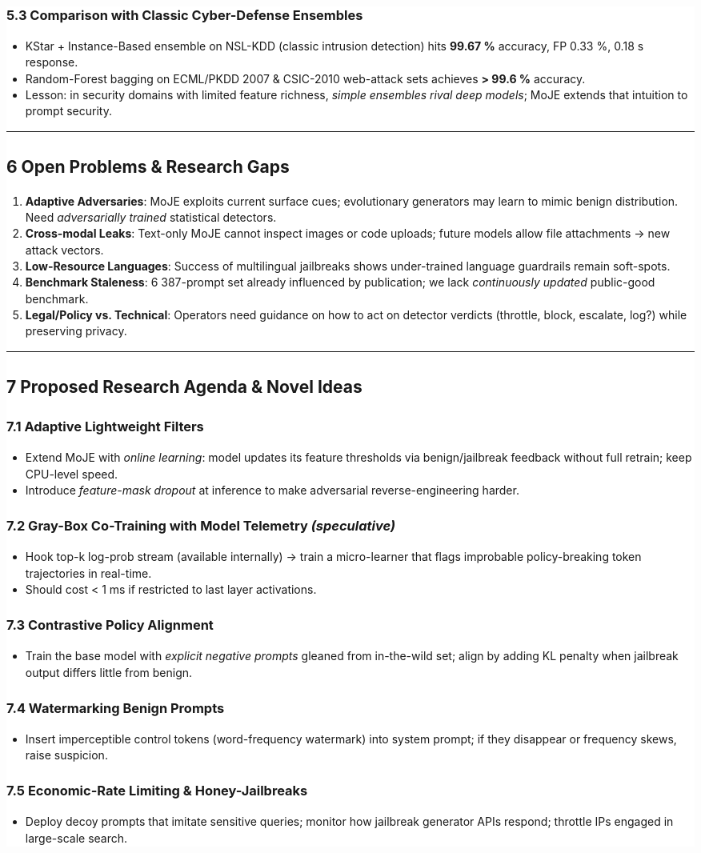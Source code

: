 ### 5.3  Comparison with Classic Cyber-Defense Ensembles
* KStar + Instance-Based ensemble on NSL-KDD (classic intrusion detection) hits **99.67 %** accuracy, FP 0.33 %, 0.18 s response.
* Random-Forest bagging on ECML/PKDD 2007 & CSIC-2010 web-attack sets achieves **> 99.6 %** accuracy.
* Lesson: in security domains with limited feature richness, *simple ensembles rival deep models*; MoJE extends that intuition to prompt security.

---

## 6  Open Problems & Research Gaps
1. **Adaptive Adversaries**: MoJE exploits current surface cues; evolutionary generators may learn to mimic benign distribution.  Need *adversarially trained* statistical detectors.
2. **Cross-modal Leaks**: Text-only MoJE cannot inspect images or code uploads; future models allow file attachments → new attack vectors.
3. **Low-Resource Languages**: Success of multilingual jailbreaks shows under-trained language guardrails remain soft-spots.
4. **Benchmark Staleness**: 6 387-prompt set already influenced by publication; we lack *continuously updated* public-good benchmark.
5. **Legal/Policy vs. Technical**: Operators need guidance on how to act on detector verdicts (throttle, block, escalate, log?) while preserving privacy.

---

## 7  Proposed Research Agenda & Novel Ideas

### 7.1  Adaptive Lightweight Filters
* Extend MoJE with *online learning*: model updates its feature thresholds via benign/jailbreak feedback without full retrain; keep CPU-level speed.
* Introduce *feature-mask dropout* at inference to make adversarial reverse-engineering harder.

### 7.2  Gray-Box Co-Training with Model Telemetry  *(speculative)*
* Hook top-k log-prob stream (available internally) → train a micro-learner that flags improbable policy-breaking token trajectories in real-time.
* Should cost < 1 ms if restricted to last layer activations.

### 7.3  Contrastive Policy Alignment
* Train the base model with *explicit negative prompts* gleaned from in-the-wild set; align by adding KL penalty when jailbreak output differs little from benign.

### 7.4  Watermarking Benign Prompts
* Insert imperceptible control tokens (word-frequency watermark) into system prompt; if they disappear or frequency skews, raise suspicion.

### 7.5  Economic-Rate Limiting & Honey-Jailbreaks
* Deploy decoy prompts that imitate sensitive queries; monitor how jailbreak generator APIs respond; throttle IPs engaged in large-scale search.
